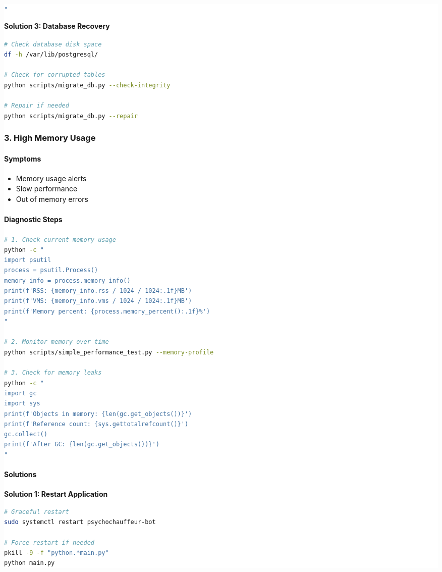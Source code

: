 ```bash
"
```

**Solution 3: Database Recovery**
```bash
# Check database disk space
df -h /var/lib/postgresql/

# Check for corrupted tables
python scripts/migrate_db.py --check-integrity

# Repair if needed
python scripts/migrate_db.py --repair
```

### 3. High Memory Usage

#### Symptoms
- Memory usage alerts
- Slow performance
- Out of memory errors

#### Diagnostic Steps
```bash
# 1. Check current memory usage
python -c "
import psutil
process = psutil.Process()
memory_info = process.memory_info()
print(f'RSS: {memory_info.rss / 1024 / 1024:.1f}MB')
print(f'VMS: {memory_info.vms / 1024 / 1024:.1f}MB')
print(f'Memory percent: {process.memory_percent():.1f}%')
"

# 2. Monitor memory over time
python scripts/simple_performance_test.py --memory-profile

# 3. Check for memory leaks
python -c "
import gc
import sys
print(f'Objects in memory: {len(gc.get_objects())}')
print(f'Reference count: {sys.gettotalrefcount()}')
gc.collect()
print(f'After GC: {len(gc.get_objects())}')
"
```

#### Solutions

**Solution 1: Restart Application**
```bash
# Graceful restart
sudo systemctl restart psychochauffeur-bot

# Force restart if needed
pkill -9 -f "python.*main.py"
python main.py
```
